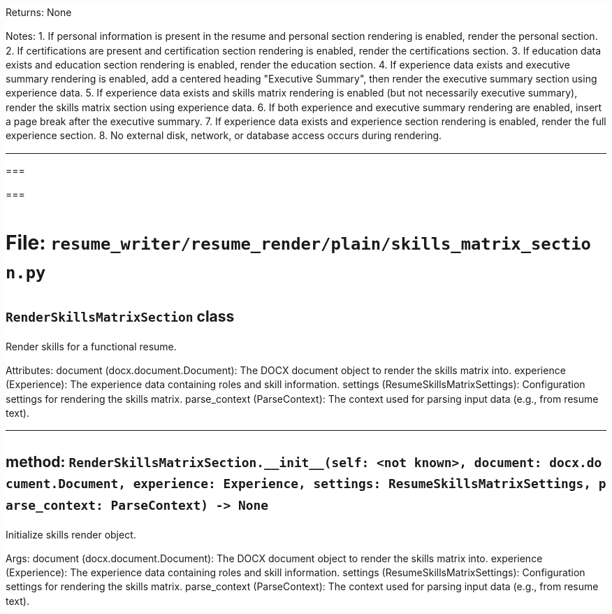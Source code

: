 Returns:
    None

Notes:
    1. If personal information is present in the resume and personal section rendering is enabled, render the personal section.
    2. If certifications are present and certification section rendering is enabled, render the certifications section.
    3. If education data exists and education section rendering is enabled, render the education section.
    4. If experience data exists and executive summary rendering is enabled, add a centered heading "Executive Summary", then render the executive summary section using experience data.
    5. If experience data exists and skills matrix rendering is enabled (but not necessarily executive summary), render the skills matrix section using experience data.
    6. If both experience and executive summary rendering are enabled, insert a page break after the executive summary.
    7. If experience data exists and experience section rendering is enabled, render the full experience section.
    8. No external disk, network, or database access occurs during rendering.

---

===

===
# File: `resume_writer/resume_render/plain/skills_matrix_section.py`

## `RenderSkillsMatrixSection` class

Render skills for a functional resume.

Attributes:
    document (docx.document.Document): The DOCX document object to render the skills matrix into.
    experience (Experience): The experience data containing roles and skill information.
    settings (ResumeSkillsMatrixSettings): Configuration settings for rendering the skills matrix.
    parse_context (ParseContext): The context used for parsing input data (e.g., from resume text).

---
## method: `RenderSkillsMatrixSection.__init__(self: <not known>, document: docx.document.Document, experience: Experience, settings: ResumeSkillsMatrixSettings, parse_context: ParseContext) -> None`

Initialize skills render object.

Args:
    document (docx.document.Document): The DOCX document object to render the skills matrix into.
    experience (Experience): The experience data containing roles and skill information.
    settings (ResumeSkillsMatrixSettings): Configuration settings for rendering the skills matrix.
    parse_context (ParseContext): The context used for parsing input data (e.g., from resume text).
